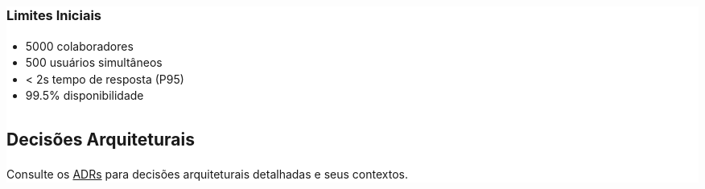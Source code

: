 ### Limites Iniciais

- 5000 colaboradores
- 500 usuários simultâneos
- < 2s tempo de resposta (P95)
- 99.5% disponibilidade

## Decisões Arquiteturais

Consulte os [ADRs](./adr/README.md) para decisões arquiteturais detalhadas e seus contextos.
